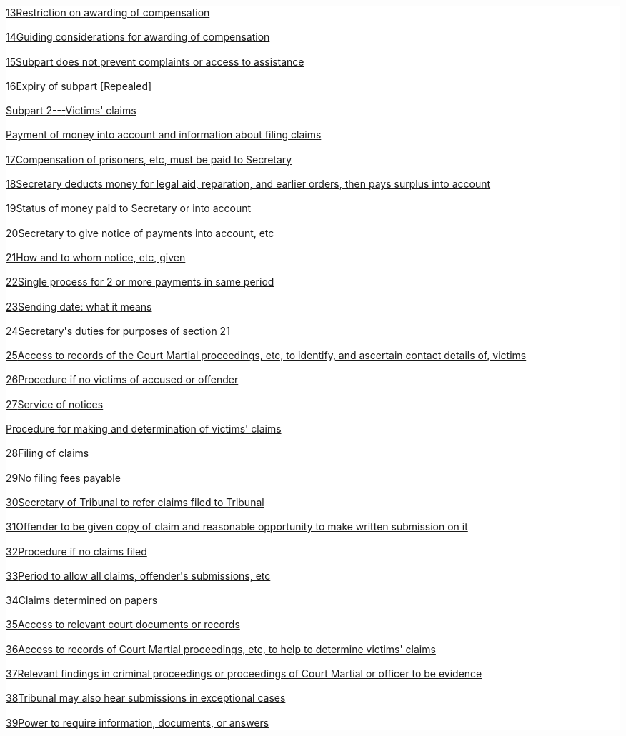 [13][16][][16][Restriction on awarding of compensation][16]

[14][17][][17][Guiding considerations for awarding of compensation][17]

[15][18][][18][Subpart does not prevent complaints or access to assistance][18]

[16][19][][19][Expiry of subpart][19] \[Repealed\]

[Subpart 2][20][---][20][Victims' claims][20]

[Payment of money into account and information about filing claims][21]

[17][22][][22][Compensation of prisoners, etc, must be paid to Secretary][22]

[18][23][][23][Secretary deducts money for legal aid, reparation, and earlier orders, then pays surplus into account][23]

[19][24][][24][Status of money paid to Secretary or into account][24]

[20][25][][25][Secretary to give notice of payments into account, etc][25]

[21][26][][26][How and to whom notice, etc, given][26]

[22][27][][27][Single process for 2 or more payments in same period][27]

[23][28][][28][Sending date: what it means][28]

[24][29][][29][Secretary's duties for purposes of section 21][29]

[25][30][][30][Access to records of the Court Martial proceedings, etc, to identify, and ascertain contact details of, victims][30]

[26][31][][31][Procedure if no victims of accused or offender][31]

[27][32][][32][Service of notices][32]

[Procedure for making and determination of victims' claims][33]

[28][34][][34][Filing of claims][34]

[29][35][][35][No filing fees payable][35]

[30][36][][36][Secretary of Tribunal to refer claims filed to Tribunal][36]

[31][37][][37][Offender to be given copy of claim and reasonable opportunity to make written submission on it][37]

[32][38][][38][Procedure if no claims filed][38]

[33][39][][39][Period to allow all claims, offender's submissions, etc][39]

[34][40][][40][Claims determined on papers][40]

[35][41][][41][Access to relevant court documents or records][41]

[36][42][][42][Access to records of Court Martial proceedings, etc, to help to determine victims' claims][42]

[37][43][][43][Relevant findings in criminal proceedings or proceedings of Court Martial or officer to be evidence][43]

[38][44][][44][Tribunal may also hear submissions in exceptional cases][44]

[39][45][][45][Power to require information, documents, or answers][45]


[0]: http://www.legislation.govt.nz/act/public/2005/0074/latest/link.aspx?id=DLM195466
[1]: http://www.legislation.govt.nz/act/public/2005/0074/latest/whole.html#DLM350824
[2]: http://www.legislation.govt.nz/act/public/2005/0074/latest/whole.html#DLM350825
[3]: http://www.legislation.govt.nz/act/public/2005/0074/latest/whole.html#DLM350826
[4]: http://www.legislation.govt.nz/act/public/2005/0074/latest/whole.html#DLM350827
[5]: http://www.legislation.govt.nz/act/public/2005/0074/latest/whole.html#DLM350828
[6]: http://www.legislation.govt.nz/act/public/2005/0074/latest/whole.html#DLM351401
[7]: http://www.legislation.govt.nz/act/public/2005/0074/latest/whole.html#DLM351403
[8]: http://www.legislation.govt.nz/act/public/2005/0074/latest/whole.html#DLM351412
[9]: http://www.legislation.govt.nz/act/public/2005/0074/latest/whole.html#DLM351419
[10]: http://www.legislation.govt.nz/act/public/2005/0074/latest/whole.html#DLM351421
[11]: http://www.legislation.govt.nz/act/public/2005/0074/latest/whole.html#DLM351422
[12]: http://www.legislation.govt.nz/act/public/2005/0074/latest/whole.html#DLM351423
[13]: http://www.legislation.govt.nz/act/public/2005/0074/latest/whole.html#DLM351424
[14]: http://www.legislation.govt.nz/act/public/2005/0074/latest/whole.html#DLM351425
[15]: http://www.legislation.govt.nz/act/public/2005/0074/latest/whole.html#DLM351426
[16]: http://www.legislation.govt.nz/act/public/2005/0074/latest/whole.html#DLM351427
[17]: http://www.legislation.govt.nz/act/public/2005/0074/latest/whole.html#DLM351429
[18]: http://www.legislation.govt.nz/act/public/2005/0074/latest/whole.html#DLM351431
[19]: http://www.legislation.govt.nz/act/public/2005/0074/latest/whole.html#DLM351432
[20]: http://www.legislation.govt.nz/act/public/2005/0074/latest/whole.html#DLM351434
[21]: http://www.legislation.govt.nz/act/public/2005/0074/latest/whole.html#DLM351435
[22]: http://www.legislation.govt.nz/act/public/2005/0074/latest/whole.html#DLM351436
[23]: http://www.legislation.govt.nz/act/public/2005/0074/latest/whole.html#DLM351440
[24]: http://www.legislation.govt.nz/act/public/2005/0074/latest/whole.html#DLM351445
[25]: http://www.legislation.govt.nz/act/public/2005/0074/latest/whole.html#DLM351447
[26]: http://www.legislation.govt.nz/act/public/2005/0074/latest/whole.html#DLM351448
[27]: http://www.legislation.govt.nz/act/public/2005/0074/latest/whole.html#DLM351449
[28]: http://www.legislation.govt.nz/act/public/2005/0074/latest/whole.html#DLM351450
[29]: http://www.legislation.govt.nz/act/public/2005/0074/latest/whole.html#DLM351452
[30]: http://www.legislation.govt.nz/act/public/2005/0074/latest/whole.html#DLM351453
[31]: http://www.legislation.govt.nz/act/public/2005/0074/latest/whole.html#DLM351454
[32]: http://www.legislation.govt.nz/act/public/2005/0074/latest/whole.html#DLM351455
[33]: http://www.legislation.govt.nz/act/public/2005/0074/latest/whole.html#DLM351456
[34]: http://www.legislation.govt.nz/act/public/2005/0074/latest/whole.html#DLM351457
[35]: http://www.legislation.govt.nz/act/public/2005/0074/latest/whole.html#DLM351458
[36]: http://www.legislation.govt.nz/act/public/2005/0074/latest/whole.html#DLM351459
[37]: http://www.legislation.govt.nz/act/public/2005/0074/latest/whole.html#DLM351461
[38]: http://www.legislation.govt.nz/act/public/2005/0074/latest/whole.html#DLM351462
[39]: http://www.legislation.govt.nz/act/public/2005/0074/latest/whole.html#DLM351463
[40]: http://www.legislation.govt.nz/act/public/2005/0074/latest/whole.html#DLM351464
[41]: http://www.legislation.govt.nz/act/public/2005/0074/latest/whole.html#DLM351465
[42]: http://www.legislation.govt.nz/act/public/2005/0074/latest/whole.html#DLM351466
[43]: http://www.legislation.govt.nz/act/public/2005/0074/latest/whole.html#DLM351467
[44]: http://www.legislation.govt.nz/act/public/2005/0074/latest/whole.html#DLM351469
[45]: http://www.legislation.govt.nz/act/public/2005/0074/latest/whole.html#DLM351470
[46]: http://www.legislation.govt.nz/act/public/2005/0074/latest/whole.html#DLM351471
[47]: http://www.legislation.govt.nz/act/public/2005/0074/latest/whole.html#DLM351472
[48]: http://www.legislation.govt.nz/act/public/2005/0074/latest/whole.html#DLM351473
[49]: http://www.legislation.govt.nz/act/public/2005/0074/latest/whole.html#DLM351474
[50]: http://www.legislation.govt.nz/act/public/2005/0074/latest/whole.html#DLM351475
[51]: http://www.legislation.govt.nz/act/public/2005/0074/latest/whole.html#DLM351476
[52]: http://www.legislation.govt.nz/act/public/2005/0074/latest/whole.html#DLM351477
[53]: http://www.legislation.govt.nz/act/public/2005/0074/latest/whole.html#DLM351479
[54]: http://www.legislation.govt.nz/act/public/2005/0074/latest/whole.html#DLM351481
[55]: http://www.legislation.govt.nz/act/public/2005/0074/latest/whole.html#DLM351485
[56]: http://www.legislation.govt.nz/act/public/2005/0074/latest/whole.html#DLM351486
[57]: http://www.legislation.govt.nz/act/public/2005/0074/latest/whole.html#DLM351487
[58]: http://www.legislation.govt.nz/act/public/2005/0074/latest/whole.html#DLM351488
[59]: http://www.legislation.govt.nz/act/public/2005/0074/latest/whole.html#DLM351489
[60]: http://www.legislation.govt.nz/act/public/2005/0074/latest/whole.html#DLM351490
[61]: http://www.legislation.govt.nz/act/public/2005/0074/latest/whole.html#DLM351491
[62]: http://www.legislation.govt.nz/act/public/2005/0074/latest/whole.html#DLM351492
[63]: http://www.legislation.govt.nz/act/public/2005/0074/latest/whole.html#DLM351493
[64]: http://www.legislation.govt.nz/act/public/2005/0074/latest/whole.html#DLM351494
[65]: http://www.legislation.govt.nz/act/public/2005/0074/latest/whole.html#DLM351495
[66]: http://www.legislation.govt.nz/act/public/2005/0074/latest/whole.html#DLM351496
[67]: http://www.legislation.govt.nz/act/public/2005/0074/latest/whole.html#DLM351497
[68]: http://www.legislation.govt.nz/act/public/2005/0074/latest/whole.html#DLM351498
[69]: http://www.legislation.govt.nz/act/public/2005/0074/latest/whole.html#DLM351499
[70]: http://www.legislation.govt.nz/act/public/2005/0074/latest/whole.html#DLM351700
[71]: http://www.legislation.govt.nz/act/public/2005/0074/latest/whole.html#DLM351701
[72]: http://www.legislation.govt.nz/act/public/2005/0074/latest/whole.html#DLM351702
[73]: http://www.legislation.govt.nz/act/public/2005/0074/latest/whole.html#DLM351703
[74]: http://www.legislation.govt.nz/act/public/2005/0074/latest/whole.html#DLM5359800
[75]: http://www.legislation.govt.nz/act/public/2005/0074/latest/whole.html#DLM5359801
[76]: http://www.legislation.govt.nz/act/public/2005/0074/latest/whole.html#DLM5359865
[77]: http://www.legislation.govt.nz/act/public/2005/0074/latest/whole.html#DLM5359866
[78]: http://www.legislation.govt.nz/act/public/2005/0074/latest/whole.html#DLM351705